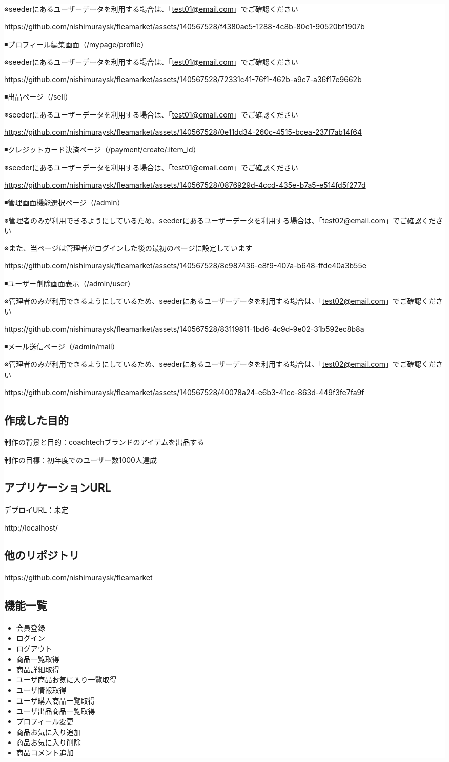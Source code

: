 ※seederにあるユーザーデータを利用する場合は、「test01@email.com」でご確認ください

https://github.com/nishimuraysk/fleamarket/assets/140567528/f4380ae5-1288-4c8b-80e1-90520bf1907b

◾️プロフィール編集画面（/mypage/profile）

※seederにあるユーザーデータを利用する場合は、「test01@email.com」でご確認ください

https://github.com/nishimuraysk/fleamarket/assets/140567528/72331c41-76f1-462b-a9c7-a36f17e9662b

◾️出品ページ（/sell）

※seederにあるユーザーデータを利用する場合は、「test01@email.com」でご確認ください

https://github.com/nishimuraysk/fleamarket/assets/140567528/0e11dd34-260c-4515-bcea-237f7ab14f64

◾️クレジットカード決済ページ（/payment/create/:item_id）

※seederにあるユーザーデータを利用する場合は、「test01@email.com」でご確認ください

https://github.com/nishimuraysk/fleamarket/assets/140567528/0876929d-4ccd-435e-b7a5-e514fd5f277d

◾️管理画面機能選択ページ（/admin）

※管理者のみが利用できるようにしているため、seederにあるユーザーデータを利用する場合は、「test02@email.com」でご確認ください

※また、当ページは管理者がログインした後の最初のページに設定しています

https://github.com/nishimuraysk/fleamarket/assets/140567528/8e987436-e8f9-407a-b648-ffde40a3b55e

◾️ユーザー削除画面表示（/admin/user）

※管理者のみが利用できるようにしているため、seederにあるユーザーデータを利用する場合は、「test02@email.com」でご確認ください

https://github.com/nishimuraysk/fleamarket/assets/140567528/83119811-1bd6-4c9d-9e02-31b592ec8b8a

◾️メール送信ページ（/admin/mail）

※管理者のみが利用できるようにしているため、seederにあるユーザーデータを利用する場合は、「test02@email.com」でご確認ください

https://github.com/nishimuraysk/fleamarket/assets/140567528/40078a24-e6b3-41ce-863d-449f3fe7fa9f

## 作成した目的

制作の背景と目的：coachtechブランドのアイテムを出品する

制作の目標：初年度でのユーザー数1000人達成

## アプリケーションURL

デプロイURL：未定

http://localhost/

## 他のリポジトリ

https://github.com/nishimuraysk/fleamarket

## 機能一覧
- 会員登録
- ログイン
- ログアウト
- 商品一覧取得
- 商品詳細取得
- ユーザ商品お気に入り一覧取得
- ユーザ情報取得
- ユーザ購入商品一覧取得
- ユーザ出品商品一覧取得
- プロフィール変更
- 商品お気に入り追加
- 商品お気に入り削除
- 商品コメント追加
